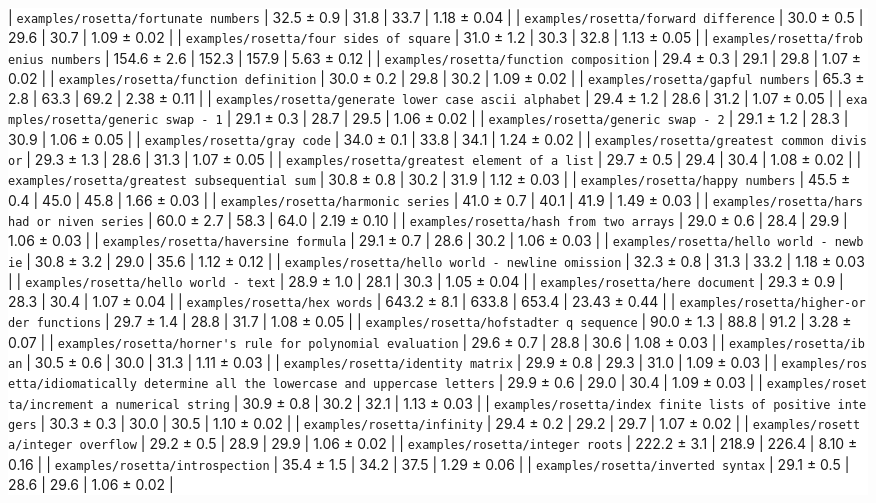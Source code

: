 | `examples/rosetta/fortunate numbers` | 32.5 ± 0.9 | 31.8 | 33.7 | 1.18 ± 0.04 |
| `examples/rosetta/forward difference` | 30.0 ± 0.5 | 29.6 | 30.7 | 1.09 ± 0.02 |
| `examples/rosetta/four sides of square` | 31.0 ± 1.2 | 30.3 | 32.8 | 1.13 ± 0.05 |
| `examples/rosetta/frobenius numbers` | 154.6 ± 2.6 | 152.3 | 157.9 | 5.63 ± 0.12 |
| `examples/rosetta/function composition` | 29.4 ± 0.3 | 29.1 | 29.8 | 1.07 ± 0.02 |
| `examples/rosetta/function definition` | 30.0 ± 0.2 | 29.8 | 30.2 | 1.09 ± 0.02 |
| `examples/rosetta/gapful numbers` | 65.3 ± 2.8 | 63.3 | 69.2 | 2.38 ± 0.11 |
| `examples/rosetta/generate lower case ascii alphabet` | 29.4 ± 1.2 | 28.6 | 31.2 | 1.07 ± 0.05 |
| `examples/rosetta/generic swap - 1` | 29.1 ± 0.3 | 28.7 | 29.5 | 1.06 ± 0.02 |
| `examples/rosetta/generic swap - 2` | 29.1 ± 1.2 | 28.3 | 30.9 | 1.06 ± 0.05 |
| `examples/rosetta/gray code` | 34.0 ± 0.1 | 33.8 | 34.1 | 1.24 ± 0.02 |
| `examples/rosetta/greatest common divisor` | 29.3 ± 1.3 | 28.6 | 31.3 | 1.07 ± 0.05 |
| `examples/rosetta/greatest element of a list` | 29.7 ± 0.5 | 29.4 | 30.4 | 1.08 ± 0.02 |
| `examples/rosetta/greatest subsequential sum` | 30.8 ± 0.8 | 30.2 | 31.9 | 1.12 ± 0.03 |
| `examples/rosetta/happy numbers` | 45.5 ± 0.4 | 45.0 | 45.8 | 1.66 ± 0.03 |
| `examples/rosetta/harmonic series` | 41.0 ± 0.7 | 40.1 | 41.9 | 1.49 ± 0.03 |
| `examples/rosetta/harshad or niven series` | 60.0 ± 2.7 | 58.3 | 64.0 | 2.19 ± 0.10 |
| `examples/rosetta/hash from two arrays` | 29.0 ± 0.6 | 28.4 | 29.9 | 1.06 ± 0.03 |
| `examples/rosetta/haversine formula` | 29.1 ± 0.7 | 28.6 | 30.2 | 1.06 ± 0.03 |
| `examples/rosetta/hello world - newbie` | 30.8 ± 3.2 | 29.0 | 35.6 | 1.12 ± 0.12 |
| `examples/rosetta/hello world - newline omission` | 32.3 ± 0.8 | 31.3 | 33.2 | 1.18 ± 0.03 |
| `examples/rosetta/hello world - text` | 28.9 ± 1.0 | 28.1 | 30.3 | 1.05 ± 0.04 |
| `examples/rosetta/here document` | 29.3 ± 0.9 | 28.3 | 30.4 | 1.07 ± 0.04 |
| `examples/rosetta/hex words` | 643.2 ± 8.1 | 633.8 | 653.4 | 23.43 ± 0.44 |
| `examples/rosetta/higher-order functions` | 29.7 ± 1.4 | 28.8 | 31.7 | 1.08 ± 0.05 |
| `examples/rosetta/hofstadter q sequence` | 90.0 ± 1.3 | 88.8 | 91.2 | 3.28 ± 0.07 |
| `examples/rosetta/horner's rule for polynomial evaluation` | 29.6 ± 0.7 | 28.8 | 30.6 | 1.08 ± 0.03 |
| `examples/rosetta/iban` | 30.5 ± 0.6 | 30.0 | 31.3 | 1.11 ± 0.03 |
| `examples/rosetta/identity matrix` | 29.9 ± 0.8 | 29.3 | 31.0 | 1.09 ± 0.03 |
| `examples/rosetta/idiomatically determine all the lowercase and uppercase letters` | 29.9 ± 0.6 | 29.0 | 30.4 | 1.09 ± 0.03 |
| `examples/rosetta/increment a numerical string` | 30.9 ± 0.8 | 30.2 | 32.1 | 1.13 ± 0.03 |
| `examples/rosetta/index finite lists of positive integers` | 30.3 ± 0.3 | 30.0 | 30.5 | 1.10 ± 0.02 |
| `examples/rosetta/infinity` | 29.4 ± 0.2 | 29.2 | 29.7 | 1.07 ± 0.02 |
| `examples/rosetta/integer overflow` | 29.2 ± 0.5 | 28.9 | 29.9 | 1.06 ± 0.02 |
| `examples/rosetta/integer roots` | 222.2 ± 3.1 | 218.9 | 226.4 | 8.10 ± 0.16 |
| `examples/rosetta/introspection` | 35.4 ± 1.5 | 34.2 | 37.5 | 1.29 ± 0.06 |
| `examples/rosetta/inverted syntax` | 29.1 ± 0.5 | 28.6 | 29.6 | 1.06 ± 0.02 |
